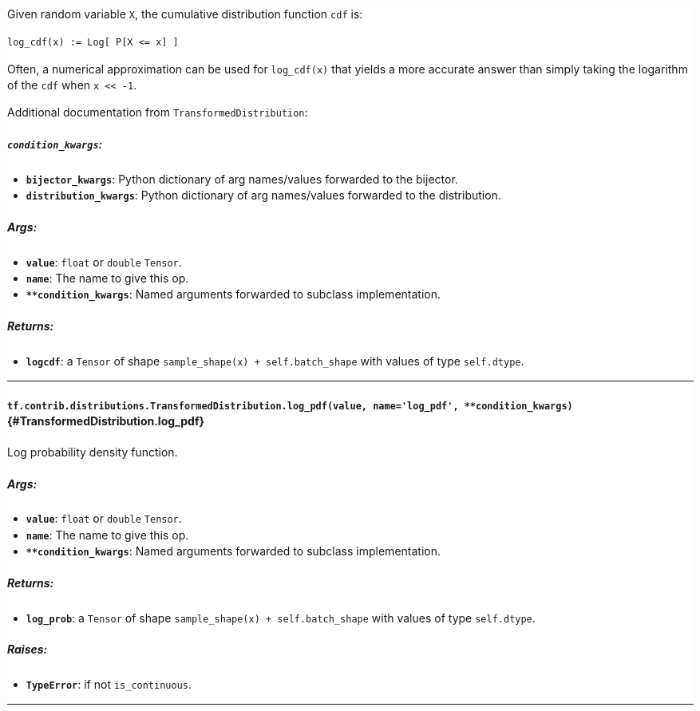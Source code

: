 Given random variable `X`, the cumulative distribution function `cdf` is:

```
log_cdf(x) := Log[ P[X <= x] ]
```

Often, a numerical approximation can be used for `log_cdf(x)` that yields
a more accurate answer than simply taking the logarithm of the `cdf` when
`x << -1`.


Additional documentation from `TransformedDistribution`:

##### <b>`condition_kwargs`</b>:

*  <b>`bijector_kwargs`</b>: Python dictionary of arg names/values forwarded to the bijector.
*  <b>`distribution_kwargs`</b>: Python dictionary of arg names/values forwarded to the distribution.

##### Args:


*  <b>`value`</b>: `float` or `double` `Tensor`.
*  <b>`name`</b>: The name to give this op.
*  <b>`**condition_kwargs`</b>: Named arguments forwarded to subclass implementation.

##### Returns:


*  <b>`logcdf`</b>: a `Tensor` of shape `sample_shape(x) + self.batch_shape` with
    values of type `self.dtype`.


- - -

#### `tf.contrib.distributions.TransformedDistribution.log_pdf(value, name='log_pdf', **condition_kwargs)` {#TransformedDistribution.log_pdf}

Log probability density function.

##### Args:


*  <b>`value`</b>: `float` or `double` `Tensor`.
*  <b>`name`</b>: The name to give this op.
*  <b>`**condition_kwargs`</b>: Named arguments forwarded to subclass implementation.

##### Returns:


*  <b>`log_prob`</b>: a `Tensor` of shape `sample_shape(x) + self.batch_shape` with
    values of type `self.dtype`.

##### Raises:


*  <b>`TypeError`</b>: if not `is_continuous`.


- - -

